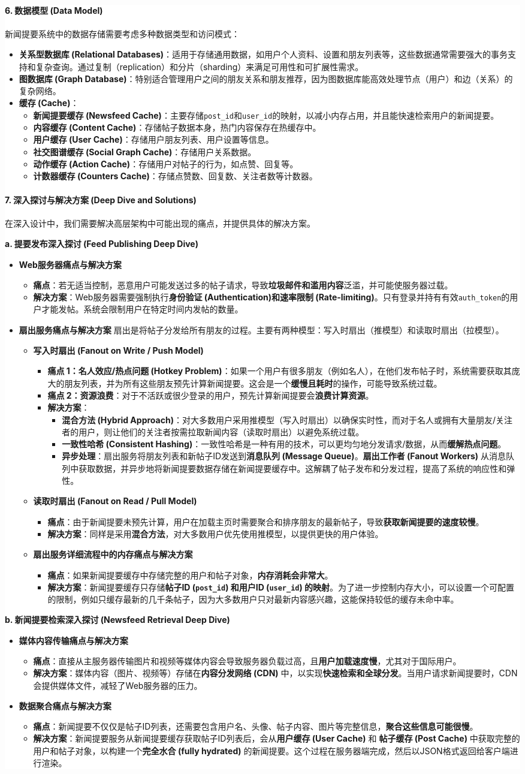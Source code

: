 #### 6. 数据模型 (Data Model)

新闻提要系统中的数据存储需要考虑多种数据类型和访问模式：

*   **关系型数据库 (Relational Databases)**：适用于存储通用数据，如用户个人资料、设置和朋友列表等，这些数据通常需要强大的事务支持和复杂查询。通过复制（replication）和分片（sharding）来满足可用性和可扩展性需求。
*   **图数据库 (Graph Database)**：特别适合管理用户之间的朋友关系和朋友推荐，因为图数据库能高效处理节点（用户）和边（关系）的复杂网络。
*   **缓存 (Cache)**：
    *   **新闻提要缓存 (Newsfeed Cache)**：主要存储`post_id`和`user_id`的映射，以减小内存占用，并且能快速检索用户的新闻提要。
    *   **内容缓存 (Content Cache)**：存储帖子数据本身，热门内容保存在热缓存中。
    *   **用户缓存 (User Cache)**：存储用户朋友列表、用户设置等信息。
    *   **社交图谱缓存 (Social Graph Cache)**：存储用户关系数据。
    *   **动作缓存 (Action Cache)**：存储用户对帖子的行为，如点赞、回复等。
    *   **计数器缓存 (Counters Cache)**：存储点赞数、回复数、关注者数等计数器。

#### 7. 深入探讨与解决方案 (Deep Dive and Solutions)

在深入设计中，我们需要解决高层架构中可能出现的痛点，并提供具体的解决方案。

**a. 提要发布深入探讨 (Feed Publishing Deep Dive)**

*   **Web服务器痛点与解决方案**
    *   **痛点**：若无适当控制，恶意用户可能发送过多的帖子请求，导致**垃圾邮件和滥用内容**泛滥，并可能使服务器过载。
    *   **解决方案**：Web服务器需要强制执行**身份验证 (Authentication)**和**速率限制 (Rate-limiting)**。只有登录并持有有效`auth_token`的用户才能发帖。系统会限制用户在特定时间内发帖的数量。

*   **扇出服务痛点与解决方案**
    扇出是将帖子分发给所有朋友的过程。主要有两种模型：写入时扇出（推模型）和读取时扇出（拉模型）。

    *   **写入时扇出 (Fanout on Write / Push Model)**
        *   **痛点 1：名人效应/热点问题 (Hotkey Problem)**：如果一个用户有很多朋友（例如名人），在他们发布帖子时，系统需要获取其庞大的朋友列表，并为所有这些朋友预先计算新闻提要。这会是一个**缓慢且耗时**的操作，可能导致系统过载。
        *   **痛点 2：资源浪费**：对于不活跃或很少登录的用户，预先计算新闻提要会**浪费计算资源**。
        *   **解决方案**：
            *   **混合方法 (Hybrid Approach)**：对大多数用户采用推模型（写入时扇出）以确保实时性，而对于名人或拥有大量朋友/关注者的用户，则让他们的关注者按需拉取新闻内容（读取时扇出）以避免系统过载。
            *   **一致性哈希 (Consistent Hashing)**：一致性哈希是一种有用的技术，可以更均匀地分发请求/数据，从而**缓解热点问题**。
            *   **异步处理**：扇出服务将朋友列表和新帖子ID发送到**消息队列 (Message Queue)**。**扇出工作者 (Fanout Workers)** 从消息队列中获取数据，并异步地将新闻提要数据存储在新闻提要缓存中。这解耦了帖子发布和分发过程，提高了系统的响应性和弹性。

    *   **读取时扇出 (Fanout on Read / Pull Model)**
        *   **痛点**：由于新闻提要未预先计算，用户在加载主页时需要聚合和排序朋友的最新帖子，导致**获取新闻提要的速度较慢**。
        *   **解决方案**：同样是采用**混合方法**，对大多数用户优先使用推模型，以提供更快的用户体验。

    *   **扇出服务详细流程中的内存痛点与解决方案**
        *   **痛点**：如果新闻提要缓存中存储完整的用户和帖子对象，**内存消耗会非常大**。
        *   **解决方案**：新闻提要缓存只存储**帖子ID (`post_id`) 和用户ID (`user_id`) 的映射**。为了进一步控制内存大小，可以设置一个可配置的限制，例如只缓存最新的几千条帖子，因为大多数用户只对最新内容感兴趣，这能保持较低的缓存未命中率。

**b. 新闻提要检索深入探讨 (Newsfeed Retrieval Deep Dive)**

*   **媒体内容传输痛点与解决方案**
    *   **痛点**：直接从主服务器传输图片和视频等媒体内容会导致服务器负载过高，且**用户加载速度慢**，尤其对于国际用户。
    *   **解决方案**：媒体内容（图片、视频等）存储在**内容分发网络 (CDN)** 中，以实现**快速检索和全球分发**。当用户请求新闻提要时，CDN会提供媒体文件，减轻了Web服务器的压力。

*   **数据聚合痛点与解决方案**
    *   **痛点**：新闻提要不仅仅是帖子ID列表，还需要包含用户名、头像、帖子内容、图片等完整信息，**聚合这些信息可能很慢**。
    *   **解决方案**：新闻提要服务从新闻提要缓存获取帖子ID列表后，会从**用户缓存 (User Cache)** 和 **帖子缓存 (Post Cache)** 中获取完整的用户和帖子对象，以构建一个**完全水合 (fully hydrated)** 的新闻提要。这个过程在服务器端完成，然后以JSON格式返回给客户端进行渲染。

